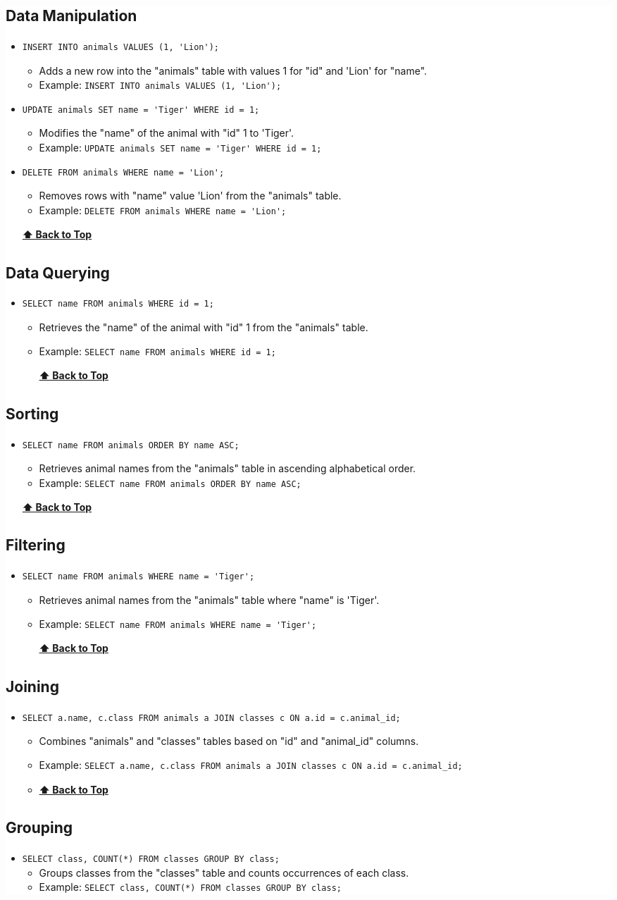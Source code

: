 ## Data Manipulation

- `INSERT INTO animals VALUES (1, 'Lion');`
  - Adds a new row into the "animals" table with values 1 for "id" and 'Lion' for "name".
  - Example: `INSERT INTO animals VALUES (1, 'Lion');`
- `UPDATE animals SET name = 'Tiger' WHERE id = 1;`
  - Modifies the "name" of the animal with "id" 1 to 'Tiger'.
  - Example: `UPDATE animals SET name = 'Tiger' WHERE id = 1;`
- `DELETE FROM animals WHERE name = 'Lion';`
  - Removes rows with "name" value 'Lion' from the "animals" table.
  - Example: `DELETE FROM animals WHERE name = 'Lion';`
 
   **[⬆ Back to Top](#table-of-contents)**

## Data Querying

- `SELECT name FROM animals WHERE id = 1;`
  - Retrieves the "name" of the animal with "id" 1 from the "animals" table.
  - Example: `SELECT name FROM animals WHERE id = 1;`
 
    **[⬆ Back to Top](#table-of-contents)**

## Sorting

- `SELECT name FROM animals ORDER BY name ASC;`
  - Retrieves animal names from the "animals" table in ascending alphabetical order.
  - Example: `SELECT name FROM animals ORDER BY name ASC;`
 
   **[⬆ Back to Top](#table-of-contents)**

## Filtering

- `SELECT name FROM animals WHERE name = 'Tiger';`
  - Retrieves animal names from the "animals" table where "name" is 'Tiger'.
  - Example: `SELECT name FROM animals WHERE name = 'Tiger';`
 
    **[⬆ Back to Top](#table-of-contents)**

## Joining

- `SELECT a.name, c.class FROM animals a JOIN classes c ON a.id = c.animal_id;`
  - Combines "animals" and "classes" tables based on "id" and "animal_id" columns.
  - Example: `SELECT a.name, c.class FROM animals a JOIN classes c ON a.id = c.animal_id;`
 
  - **[⬆ Back to Top](#table-of-contents)**

## Grouping

- `SELECT class, COUNT(*) FROM classes GROUP BY class;`
  - Groups classes from the "classes" table and counts occurrences of each class.
  - Example: `SELECT class, COUNT(*) FROM classes GROUP BY class;`
 